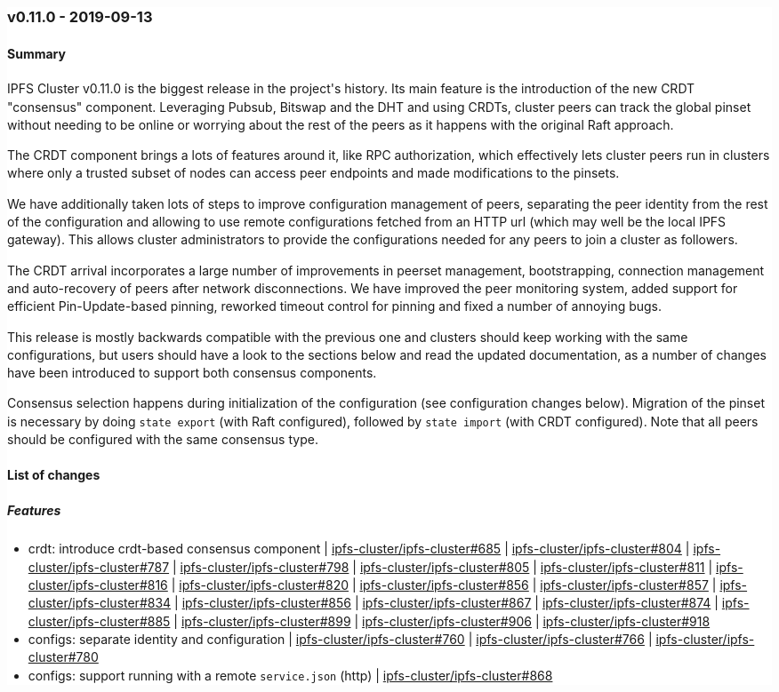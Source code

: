 
### v0.11.0 - 2019-09-13

#### Summary

IPFS Cluster v0.11.0 is the biggest release in the project's history. Its main
feature is the introduction of the new CRDT "consensus" component. Leveraging
Pubsub, Bitswap and the DHT and using CRDTs, cluster peers can track the
global pinset without needing to be online or worrying about the rest of the
peers as it happens with the original Raft approach.

The CRDT component brings a lots of features around it, like RPC
authorization, which effectively lets cluster peers run in clusters where only
a trusted subset of nodes can access peer endpoints and made modifications to
the pinsets.

We have additionally taken lots of steps to improve configuration management
of peers, separating the peer identity from the rest of the configuration and
allowing to use remote configurations fetched from an HTTP url (which may well
be the local IPFS gateway). This allows cluster administrators to provide
the configurations needed for any peers to join a cluster as followers.

The CRDT arrival incorporates a large number of improvements in peerset
management, bootstrapping, connection management and auto-recovery of peers
after network disconnections. We have improved the peer monitoring system,
added support for efficient Pin-Update-based pinning, reworked timeout control
for pinning and fixed a number of annoying bugs.

This release is mostly backwards compatible with the previous one and
clusters should keep working with the same configurations, but users should
have a look to the sections below and read the updated documentation, as a
number of changes have been introduced to support both consensus components.

Consensus selection happens during initialization of the configuration (see
configuration changes below). Migration of the pinset is necessary by doing
`state export` (with Raft configured), followed by `state import` (with CRDT
configured). Note that all peers should be configured with the same consensus
type.


#### List of changes

##### Features


* crdt: introduce crdt-based consensus component | [ipfs-cluster/ipfs-cluster#685](https://github.com/ipfs-cluster/ipfs-cluster/issues/685) | [ipfs-cluster/ipfs-cluster#804](https://github.com/ipfs-cluster/ipfs-cluster/issues/804) | [ipfs-cluster/ipfs-cluster#787](https://github.com/ipfs-cluster/ipfs-cluster/issues/787) | [ipfs-cluster/ipfs-cluster#798](https://github.com/ipfs-cluster/ipfs-cluster/issues/798) | [ipfs-cluster/ipfs-cluster#805](https://github.com/ipfs-cluster/ipfs-cluster/issues/805) | [ipfs-cluster/ipfs-cluster#811](https://github.com/ipfs-cluster/ipfs-cluster/issues/811) | [ipfs-cluster/ipfs-cluster#816](https://github.com/ipfs-cluster/ipfs-cluster/issues/816) | [ipfs-cluster/ipfs-cluster#820](https://github.com/ipfs-cluster/ipfs-cluster/issues/820) | [ipfs-cluster/ipfs-cluster#856](https://github.com/ipfs-cluster/ipfs-cluster/issues/856) | [ipfs-cluster/ipfs-cluster#857](https://github.com/ipfs-cluster/ipfs-cluster/issues/857) | [ipfs-cluster/ipfs-cluster#834](https://github.com/ipfs-cluster/ipfs-cluster/issues/834) | [ipfs-cluster/ipfs-cluster#856](https://github.com/ipfs-cluster/ipfs-cluster/issues/856) | [ipfs-cluster/ipfs-cluster#867](https://github.com/ipfs-cluster/ipfs-cluster/issues/867) | [ipfs-cluster/ipfs-cluster#874](https://github.com/ipfs-cluster/ipfs-cluster/issues/874) | [ipfs-cluster/ipfs-cluster#885](https://github.com/ipfs-cluster/ipfs-cluster/issues/885) | [ipfs-cluster/ipfs-cluster#899](https://github.com/ipfs-cluster/ipfs-cluster/issues/899) | [ipfs-cluster/ipfs-cluster#906](https://github.com/ipfs-cluster/ipfs-cluster/issues/906) | [ipfs-cluster/ipfs-cluster#918](https://github.com/ipfs-cluster/ipfs-cluster/issues/918)
* configs: separate identity and configuration | [ipfs-cluster/ipfs-cluster#760](https://github.com/ipfs-cluster/ipfs-cluster/issues/760) | [ipfs-cluster/ipfs-cluster#766](https://github.com/ipfs-cluster/ipfs-cluster/issues/766) | [ipfs-cluster/ipfs-cluster#780](https://github.com/ipfs-cluster/ipfs-cluster/issues/780)
* configs: support running with a remote `service.json` (http) | [ipfs-cluster/ipfs-cluster#868](https://github.com/ipfs-cluster/ipfs-cluster/issues/868)